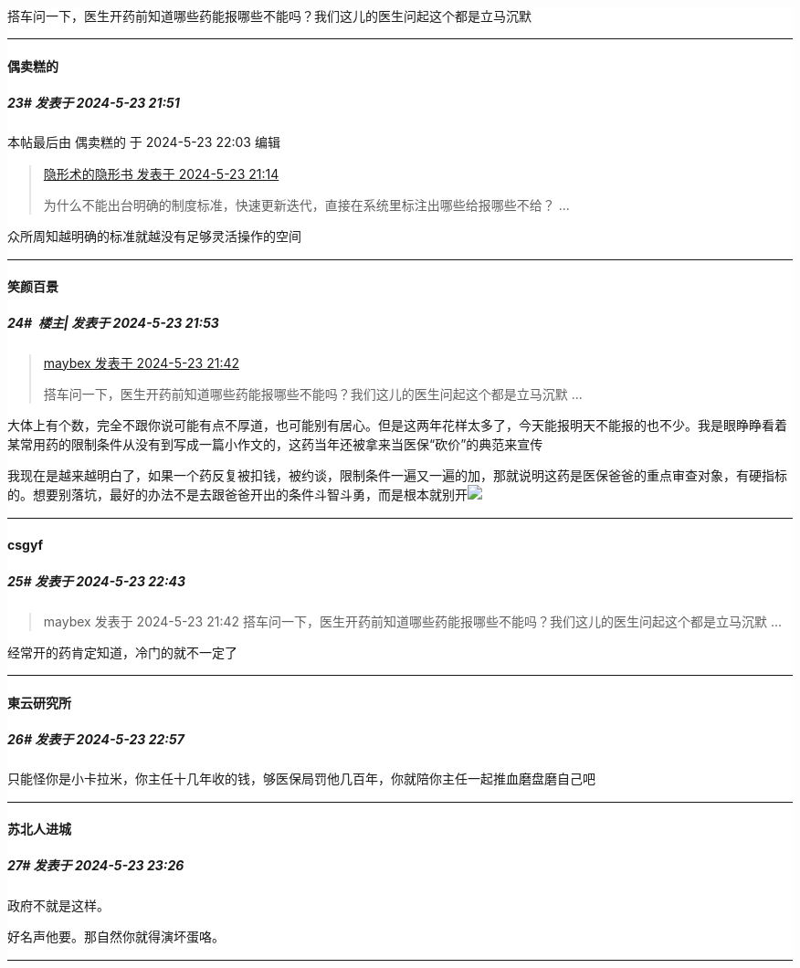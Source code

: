 搭车问一下，医生开药前知道哪些药能报哪些不能吗？我们这儿的医生问起这个都是立马沉默

*****

####  偶卖糕的  
##### 23#       发表于 2024-5-23 21:51

 本帖最后由 偶卖糕的 于 2024-5-23 22:03 编辑 
<blockquote><a href="httphttps://bbs.saraba1st.com/2b/forum.php?mod=redirect&amp;goto=findpost&amp;pid=64979533&amp;ptid=2184546" target="_blank">隐形术的隐形书 发表于 2024-5-23 21:14</a>

为什么不能出台明确的制度标准，快速更新迭代，直接在系统里标注出哪些给报哪些不给？ ...</blockquote>
众所周知越明确的标准就越没有足够灵活操作的空间

*****

####  笑颜百景  
##### 24#         楼主| 发表于 2024-5-23 21:53

<blockquote><a href="httphttps://bbs.saraba1st.com/2b/forum.php?mod=redirect&amp;goto=findpost&amp;pid=64979894&amp;ptid=2184546" target="_blank">maybex 发表于 2024-5-23 21:42</a>

搭车问一下，医生开药前知道哪些药能报哪些不能吗？我们这儿的医生问起这个都是立马沉默 ...</blockquote>
大体上有个数，完全不跟你说可能有点不厚道，也可能别有居心。但是这两年花样太多了，今天能报明天不能报的也不少。我是眼睁睁看着某常用药的限制条件从没有到写成一篇小作文的，这药当年还被拿来当医保“砍价”的典范来宣传

我现在是越来越明白了，如果一个药反复被扣钱，被约谈，限制条件一遍又一遍的加，那就说明这药是医保爸爸的重点审查对象，有硬指标的。想要别落坑，最好的办法不是去跟爸爸开出的条件斗智斗勇，而是根本就别开<img src="https://static.saraba1st.com/image/smiley/face2017/144.png" referrerpolicy="no-referrer">

*****

####  csgyf  
##### 25#       发表于 2024-5-23 22:43

<blockquote>maybex 发表于 2024-5-23 21:42
搭车问一下，医生开药前知道哪些药能报哪些不能吗？我们这儿的医生问起这个都是立马沉默 ...</blockquote>
经常开的药肯定知道，冷门的就不一定了

*****

####  東云研究所  
##### 26#       发表于 2024-5-23 22:57

只能怪你是小卡拉米，你主任十几年收的钱，够医保局罚他几百年，你就陪你主任一起推血磨盘磨自己吧

*****

####  苏北人进城  
##### 27#       发表于 2024-5-23 23:26

政府不就是这样。

好名声他要。那自然你就得演坏蛋咯。

*****
